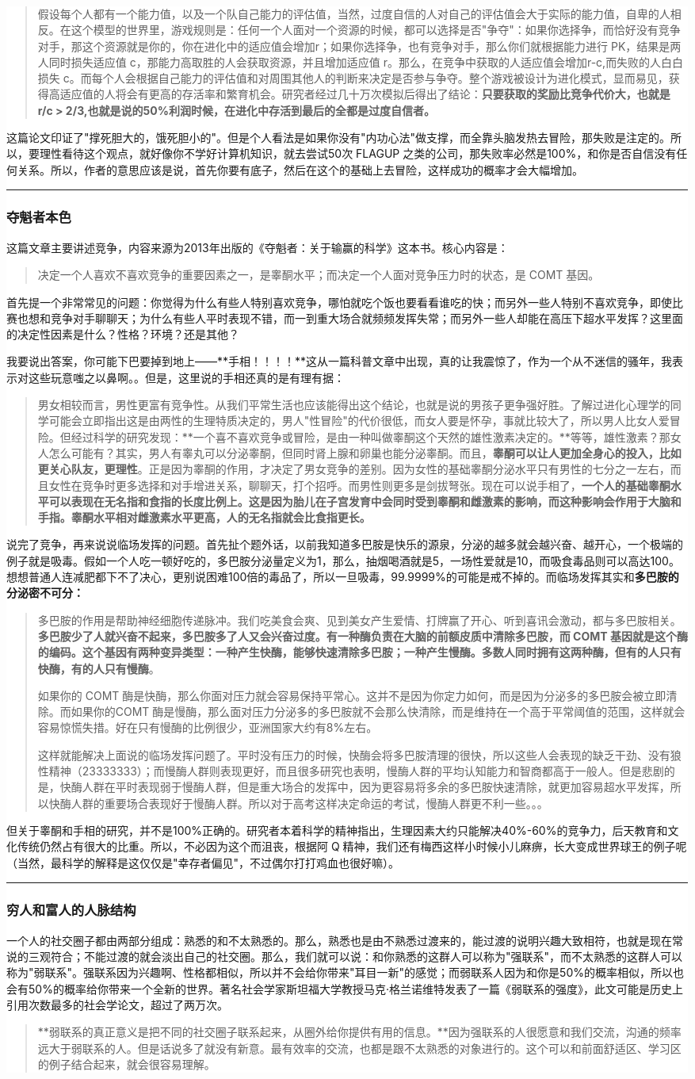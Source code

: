 > 假设每个人都有一个能力值，以及一个队自己能力的评估值，当然，过度自信的人对自己的评估值会大于实际的能力值，自卑的人相反。在这个模型的世界里，游戏规则是：任何一个人面对一个资源的时候，都可以选择是否"争夺"：如果你选择争，而恰好没有竞争对手，那这个资源就是你的，你在进化中的适应值会增加r；如果你选择争，也有竞争对手，那么你们就根据能力进行 PK，结果是两人同时损失适应值 c，那能力高取胜的人会获取资源，并且增加适应值 r。那么，在竞争中获取的人适应值会增加r-c,而失败的人白白损失 c。而每个人会根据自己能力的评估值和对周围其他人的判断来决定是否参与争夺。整个游戏被设计为进化模式，显而易见，获得高适应值的人将会有更高的存活率和繁育机会。研究者经过几十万次模拟后得出了结论：**只要获取的奖励比竞争代价大，也就是 r/c > 2/3,也就是说的50%利润时候，在进化中存活到最后的全都是过度自信者。**

这篇论文印证了"撑死胆大的，饿死胆小的"。但是个人看法是如果你没有"内功心法"做支撑，而全靠头脑发热去冒险，那失败是注定的。所以，要理性看待这个观点，就好像你不学好计算机知识，就去尝试50次 FLAGUP 之类的公司，那失败率必然是100%，和你是否自信没有任何关系。所以，作者的意思应该是说，首先你要有底子，然后在这个的基础上去冒险，这样成功的概率才会大幅增加。

 ---

### 夺魁者本色

这篇文章主要讲述竞争，内容来源为2013年出版的《夺魁者：关于输赢的科学》这本书。核心内容是：

> 决定一个人喜欢不喜欢竞争的重要因素之一，是睾酮水平；而决定一个人面对竞争压力时的状态，是 COMT 基因。

首先提一个非常常见的问题：你觉得为什么有些人特别喜欢竞争，哪怕就吃个饭也要看看谁吃的快；而另外一些人特别不喜欢竞争，即使比赛也想和竞争对手聊聊天；为什么有些人平时表现不错，而一到重大场合就频频发挥失常；而另外一些人却能在高压下超水平发挥？这里面的决定性因素是什么？性格？环境？还是其他？

我要说出答案，你可能下巴要掉到地上——**手相！！！！**这从一篇科普文章中出现，真的让我震惊了，作为一个从不迷信的骚年，我表示对这些玩意嗤之以鼻啊。。但是，这里说的手相还真的是有理有据：

> 男女相较而言，男性更富有竞争性。从我们平常生活也应该能得出这个结论，也就是说的男孩子更争强好胜。了解过进化心理学的同学可能会立即指出这是由两性的生理特质决定的，男人"性冒险"的代价很低，而女人要是怀孕，事就比较大了，所以男人比女人爱冒险。但经过科学的研究发现：**一个喜不喜欢竞争或冒险，是由一种叫做睾酮这个天然的雄性激素决定的。**等等，雄性激素？那女人怎么可能有？其实，男人有睾丸可以分泌睾酮，但同时肾上腺和卵巢也能分泌睾酮。而且，**睾酮可以让人更加全身心的投入，比如更关心队友，更理性**。正是因为睾酮的作用，才决定了男女竞争的差别。因为女性的基础睾酮分泌水平只有男性的七分之一左右，而且女性在竞争时更多选择和对手增进关系，聊聊天，打个招呼。而男性则更多是剑拔弩张。现在可以说手相了，**一个人的基础睾酮水平可以表现在无名指和食指的长度比例上。这是因为胎儿在子宫发育中会同时受到睾酮和雌激素的影响，而这种影响会作用于大脑和手指。睾酮水平相对雌激素水平更高，人的无名指就会比食指更长。**

说完了竞争，再来说说临场发挥的问题。首先扯个题外话，以前我知道多巴胺是快乐的源泉，分泌的越多就会越兴奋、越开心，一个极端的例子就是吸毒。假如一个人吃一顿好吃的，多巴胺分泌量定义为1，那么，抽烟喝酒就是5，一场性爱就是10，而吸食毒品则可以高达100。想想普通人连减肥都下不了决心，更别说困难100倍的毒品了，所以一旦吸毒，99.9999%的可能是戒不掉的。而临场发挥其实和**多巴胺的分泌密不可分：**

> 多巴胺的作用是帮助神经细胞传递脉冲。我们吃美食会爽、见到美女产生爱情、打牌赢了开心、听到喜讯会激动，都与多巴胺相关。
**多巴胺少了人就兴奋不起来，多巴胺多了人又会兴奋过度。有一种酶负责在大脑的前额皮质中清除多巴胺，而 COMT 基因就是这个酶的编码。这个基因有两种变异类型：一种产生快酶，能够快速清除多巴胺；一种产生慢酶。多数人同时拥有这两种酶，但有的人只有快酶，有的人只有慢酶**。
> 
> 如果你的 COMT 酶是快酶，那么你面对压力就会容易保持平常心。这并不是因为你定力如何，而是因为分泌多的多巴胺会被立即清除。而如果你的COMT 酶是慢酶，那么面对压力分泌多的多巴胺就不会那么快清除，而是维持在一个高于平常阈值的范围，这样就会容易惊慌失措。好在只有慢酶的比例很少，亚洲国家大约有8%左右。
> 
> 这样就能解决上面说的临场发挥问题了。平时没有压力的时候，快酶会将多巴胺清理的很快，所以这些人会表现的缺乏干劲、没有狼性精神（23333333）；而慢酶人群则表现更好，而且很多研究也表明，慢酶人群的平均认知能力和智商都高于一般人。但是悲剧的是，快酶人群在平时表现弱于慢酶人群，但是重大场合的发挥中，因为更容易将多余的多巴胺快速清除，就更加容易超水平发挥，所以快酶人群的重要场合表现好于慢酶人群。所以对于高考这样决定命运的考试，慢酶人群更不利一些。。。

但关于睾酮和手相的研究，并不是100%正确的。研究者本着科学的精神指出，生理因素大约只能解决40%-60%的竞争力，后天教育和文化传统仍然占有很大的比重。所以，不必因为这个而沮丧，根据阿 Q 精神，我们还有梅西这样小时候小儿麻痹，长大变成世界球王的例子呢（当然，最科学的解释是这仅仅是"幸存者偏见"，不过偶尔打打鸡血也很好嘛）。

 ---
 
### 穷人和富人的人脉结构

一个人的社交圈子都由两部分组成：熟悉的和不太熟悉的。那么，熟悉也是由不熟悉过渡来的，能过渡的说明兴趣大致相符，也就是现在常说的三观符合；不能过渡的就会淡出自己的社交圈。那么，我们就可以说：和你熟悉的这群人可以称为"强联系"，而不太熟悉的这群人可以称为"弱联系"。强联系因为兴趣啊、性格都相似，所以并不会给你带来"耳目一新"的感觉；而弱联系人因为和你是50%的概率相似，所以也会有50%的概率给你带来一个全新的世界。著名社会学家斯坦福大学教授马克·格兰诺维特发表了一篇《弱联系的强度》，此文可能是历史上引用次数最多的社会学论文，超过了两万次。

> **弱联系的真正意义是把不同的社交圈子联系起来，从圈外给你提供有用的信息。**因为强联系的人很愿意和我们交流，沟通的频率远大于弱联系的人。但是话说多了就没有新意。最有效率的交流，也都是跟不太熟悉的对象进行的。这个可以和前面舒适区、学习区的例子结合起来，就会很容易理解。
